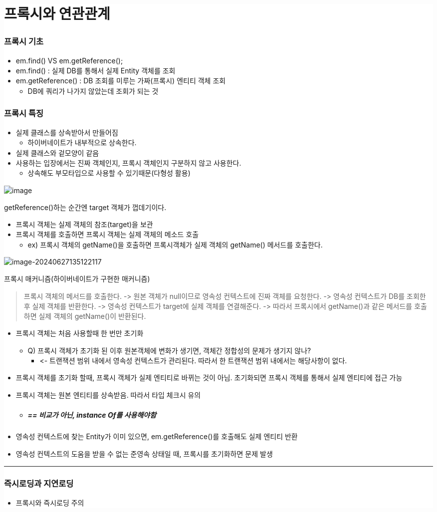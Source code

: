 # 프록시와 연관관계

### 프록시 기초

* em.find() VS em.getReference();
* em.find() : 실제 DB를 통해서 실제 Entity 객체를 조회
* em.getReference() : DB 조회를 미루는 가짜(프록시) 엔티티 객체 조회
  * DB에 쿼리가 나가지 않았는데 조회가 되는 것

### 프록시 특징

* 실제 클래스를 상속받아서 만들어짐
  * 하이버네이트가 내부적으로 상속한다.
* 실제 클래스와 겉모양이 같음
* 사용하는 입장에서는 진짜 객체인지, 프록시 객체인지 구분하지 않고 사용한다.
  * 상속해도 부모타입으로 사용할 수 있기때문(다형성 활용)



<img width="846" alt="image" src="https://github.com/daewon-ko/docs/assets/105340285/ea938025-38ac-4df4-9923-949b8ee97e00">

getReference()하는 순간엔 target 객체가 껍데기이다. 

* 프록시 객체는 실제 객체의 참조(target)을 보관
* 프록시 객체를 호출하면 프록시 객체는 실제 객체의 메소드 호출
  * ex) 프록시 객체의 getName()을 호출하면 프록시객체가 실제 객체의 getName() 메서드를 호출한다.

<img width="1136" alt="image-20240627135122117" src="https://github.com/daewon-ko/docs/assets/105340285/be24d0e8-00d8-4827-8fe5-be0c4490a488">

프록시 매커니즘(하이버네이트가 구현한 매커니즘)

>  프록시 객체의 메서드를 호출한다. -> 원본 객체가 null이므로 영속성 컨텍스트에 진짜 객체를 요청한다. -> 영속성 컨텍스트가 DB를 조회한 후 실제 객체를 반환한다. -> 영속성 컨텍스트가 target에 실제 객체를 연결해준다. -> 따라서 프록시에서 getName()과 같은 메서드를 호출하면 실제 객체의 getName()이 반환된다.

* 프록시 객체는 처음 사용할때 한 번만 초기화

  * Q) 프록시 객체가 초기화 된 이후  원본객체에 변화가 생기면, 객체간 정합성의 문제가 생기지 않나?
    * <- 트랜잭션 범위 내에서 영속성 컨텍스트가 관리된다. 따라서 한 트랜잭션 범위 내에서는 해당사항이 없다. 

* 프록시 객체를 초기화 할때, 프록시 객체가 실제 엔티티로 바뀌는 것이 아님. 초기화되면 프록시 객체를 통해서 실제 엔티티에 접근 가능

* 프록시 객체는 원본 엔티티를 상속받음. 따라서 타입 체크시 유의

  * ##### == 비교가 아닌, instance Of를 사용해야함

* 영속성 컨텍스트에 찾는 Entity가 이미 있으면, em.getReference()를 호출해도 실제 엔티티 반환

* 영속성 컨텍스트의 도움을 받을 수 없는 준영속 상태일 때, 프록시를 초기화하면 문제 발생



---

### 즉시로딩과 지연로딩

* 프록시와 즉시로딩 주의
